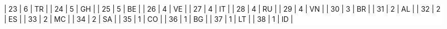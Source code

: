 | 23 |                     6 | TR                 |
| 24 |                     5 | GH                 |
| 25 |                     5 | BE                 |
| 26 |                     4 | VE                 |
| 27 |                     4 | IT                 |
| 28 |                     4 | RU                 |
| 29 |                     4 | VN                 |
| 30 |                     3 | BR                 |
| 31 |                     2 | AL                 |
| 32 |                     2 | ES                 |
| 33 |                     2 | MC                 |
| 34 |                     2 | SA                 |
| 35 |                     1 | CO                 |
| 36 |                     1 | BG                 |
| 37 |                     1 | LT                 |
| 38 |                     1 | ID                 |
